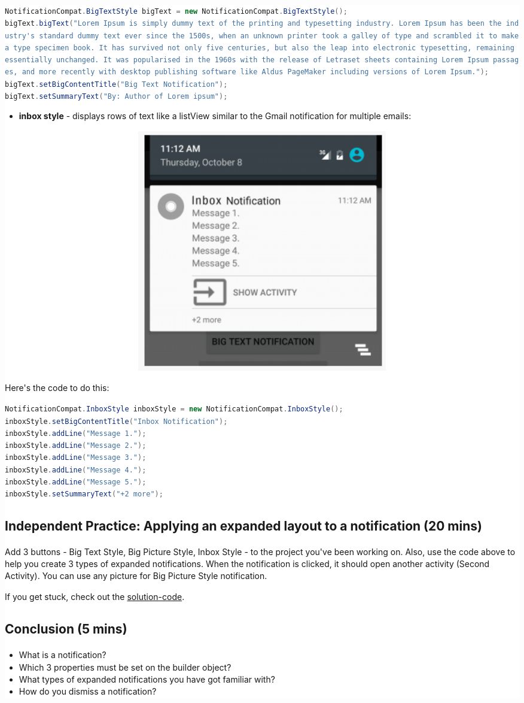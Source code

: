 ```java
NotificationCompat.BigTextStyle bigText = new NotificationCompat.BigTextStyle();
bigText.bigText("Lorem Ipsum is simply dummy text of the printing and typesetting industry. Lorem Ipsum has been the industry's standard dummy text ever since the 1500s, when an unknown printer took a galley of type and scrambled it to make a type specimen book. It has survived not only five centuries, but also the leap into electronic typesetting, remaining essentially unchanged. It was popularised in the 1960s with the release of Letraset sheets containing Lorem Ipsum passages, and more recently with desktop publishing software like Aldus PageMaker including versions of Lorem Ipsum.");
bigText.setBigContentTitle("Big Text Notification");
bigText.setSummaryText("By: Author of Lorem ipsum");
```

* **inbox style** - displays rows of text like a listView similar to the Gmail notification for multiple emails:    

<p align="center">
  <img src="screenshots/inbox.png" height="400px" />  
</p>

Here's the code to do this:

```java
NotificationCompat.InboxStyle inboxStyle = new NotificationCompat.InboxStyle();
inboxStyle.setBigContentTitle("Inbox Notification");
inboxStyle.addLine("Message 1.");
inboxStyle.addLine("Message 2.");
inboxStyle.addLine("Message 3.");
inboxStyle.addLine("Message 4.");
inboxStyle.addLine("Message 5.");
inboxStyle.setSummaryText("+2 more");
```


## Independent Practice: Applying an expanded layout to a notification (20 mins)

Add 3 buttons - Big Text Style, Big Picture Style, Inbox Style - to the project you've been working on. Also, use the code above to help you create 3 types of expanded notifications. When the notification is clicked, it should open another activity (Second Activity). You can use any picture for Big Picture Style notification.

If you get stuck, check out the [solution-code](solution-code).


## Conclusion (5 mins)

- What is a notification?
- Which 3 properties must be set on the builder object?
- What types of expanded notifications you have got familiar with?
- How do you dismiss a notification?
